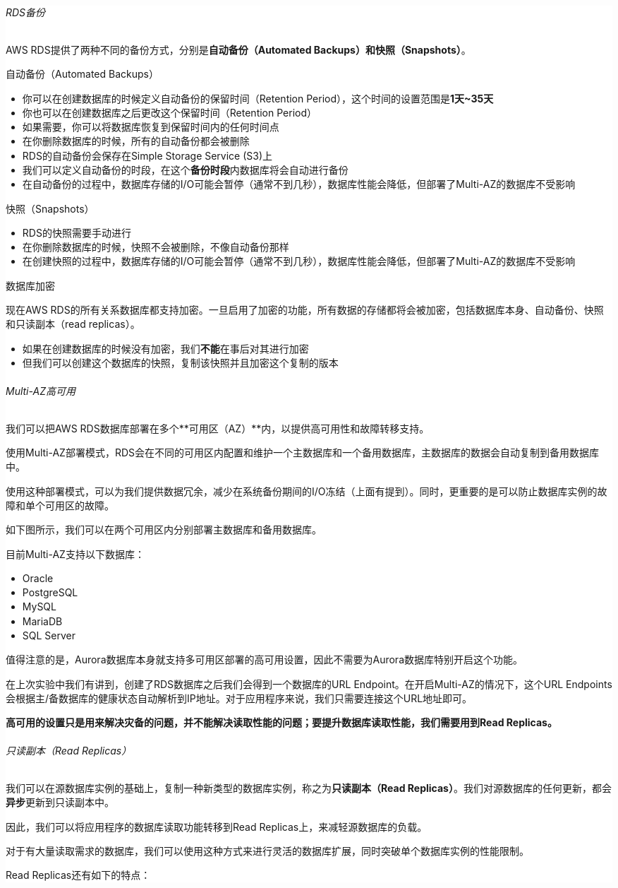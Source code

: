 ###### RDS备份

AWS RDS提供了两种不同的备份方式，分别是**自动备份（Automated Backups）**和**快照（Snapshots）**。

自动备份（Automated Backups）

- 你可以在创建数据库的时候定义自动备份的保留时间（Retention Period），这个时间的设置范围是**1天~35天**
- 你也可以在创建数据库之后更改这个保留时间（Retention Period）
- 如果需要，你可以将数据库恢复到保留时间内的任何时间点
- 在你删除数据库的时候，所有的自动备份都会被删除
- RDS的自动备份会保存在Simple Storage Service (S3)上
- 我们可以定义自动备份的时段，在这个**备份时段**内数据库将会自动进行备份
- 在自动备份的过程中，数据库存储的I/O可能会暂停（通常不到几秒），数据库性能会降低，但部署了Multi-AZ的数据库不受影响

快照（Snapshots）

- RDS的快照需要手动进行
- 在你删除数据库的时候，快照不会被删除，不像自动备份那样
- 在创建快照的过程中，数据库存储的I/O可能会暂停（通常不到几秒），数据库性能会降低，但部署了Multi-AZ的数据库不受影响

数据库加密

现在AWS RDS的所有关系数据库都支持加密。一旦启用了加密的功能，所有数据的存储都将会被加密，包括数据库本身、自动备份、快照和只读副本（read replicas）。

- 如果在创建数据库的时候没有加密，我们**不能**在事后对其进行加密
- 但我们可以创建这个数据库的快照，复制该快照并且加密这个复制的版本

###### Multi-AZ高可用

我们可以把AWS RDS数据库部署在多个**可用区（AZ）**内，以提供高可用性和故障转移支持。

使用Multi-AZ部署模式，RDS会在不同的可用区内配置和维护一个主数据库和一个备用数据库，主数据库的数据会自动复制到备用数据库中。

使用这种部署模式，可以为我们提供数据冗余，减少在系统备份期间的I/O冻结（上面有提到）。同时，更重要的是可以防止数据库实例的故障和单个可用区的故障。

如下图所示，我们可以在两个可用区内分别部署主数据库和备用数据库。

目前Multi-AZ支持以下数据库：

- Oracle
- PostgreSQL
- MySQL
- MariaDB
- SQL Server

值得注意的是，Aurora数据库本身就支持多可用区部署的高可用设置，因此不需要为Aurora数据库特别开启这个功能。

在上次实验中我们有讲到，创建了RDS数据库之后我们会得到一个数据库的URL Endpoint。在开启Multi-AZ的情况下，这个URL Endpoints会根据主/备数据库的健康状态自动解析到IP地址。对于应用程序来说，我们只需要连接这个URL地址即可。

**高可用的设置只是用来解决灾备的问题，并不能解决读取性能的问题；要提升数据库读取性能，我们需要用到Read Replicas。**

###### 只读副本（Read Replicas）

我们可以在源数据库实例的基础上，复制一种新类型的数据库实例，称之为**只读副本（Read Replicas）**。我们对源数据库的任何更新，都会**异步**更新到只读副本中。

因此，我们可以将应用程序的数据库读取功能转移到Read Replicas上，来减轻源数据库的负载。

对于有大量读取需求的数据库，我们可以使用这种方式来进行灵活的数据库扩展，同时突破单个数据库实例的性能限制。

Read Replicas还有如下的特点：
